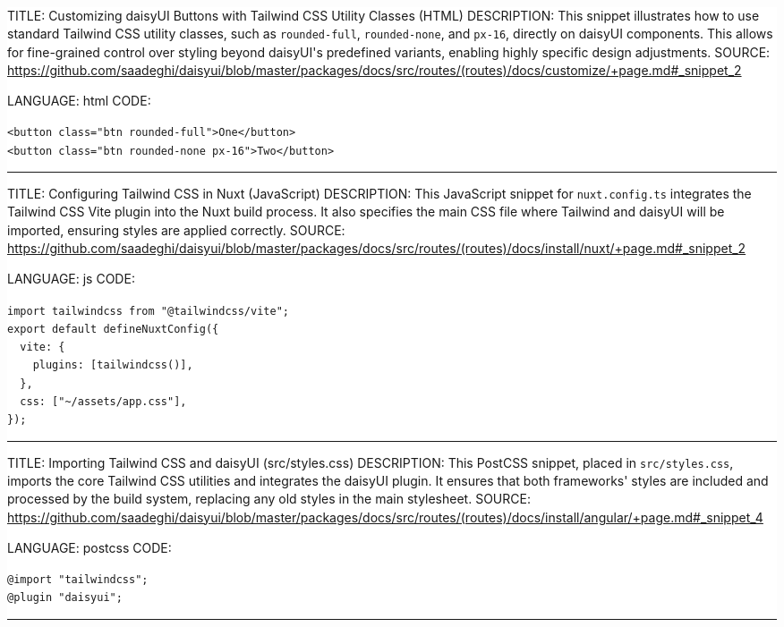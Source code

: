 
TITLE: Customizing daisyUI Buttons with Tailwind CSS Utility Classes (HTML)
DESCRIPTION: This snippet illustrates how to use standard Tailwind CSS utility classes, such as `rounded-full`, `rounded-none`, and `px-16`, directly on daisyUI components. This allows for fine-grained control over styling beyond daisyUI's predefined variants, enabling highly specific design adjustments.
SOURCE: https://github.com/saadeghi/daisyui/blob/master/packages/docs/src/routes/(routes)/docs/customize/+page.md#_snippet_2

LANGUAGE: html
CODE:

```
<button class="btn rounded-full">One</button>
<button class="btn rounded-none px-16">Two</button>
```

---

TITLE: Configuring Tailwind CSS in Nuxt (JavaScript)
DESCRIPTION: This JavaScript snippet for `nuxt.config.ts` integrates the Tailwind CSS Vite plugin into the Nuxt build process. It also specifies the main CSS file where Tailwind and daisyUI will be imported, ensuring styles are applied correctly.
SOURCE: https://github.com/saadeghi/daisyui/blob/master/packages/docs/src/routes/(routes)/docs/install/nuxt/+page.md#_snippet_2

LANGUAGE: js
CODE:

```
import tailwindcss from "@tailwindcss/vite";
export default defineNuxtConfig({
  vite: {
    plugins: [tailwindcss()],
  },
  css: ["~/assets/app.css"],
});
```

---

TITLE: Importing Tailwind CSS and daisyUI (src/styles.css)
DESCRIPTION: This PostCSS snippet, placed in `src/styles.css`, imports the core Tailwind CSS utilities and integrates the daisyUI plugin. It ensures that both frameworks' styles are included and processed by the build system, replacing any old styles in the main stylesheet.
SOURCE: https://github.com/saadeghi/daisyui/blob/master/packages/docs/src/routes/(routes)/docs/install/angular/+page.md#_snippet_4

LANGUAGE: postcss
CODE:

```
@import "tailwindcss";
@plugin "daisyui";
```

---
